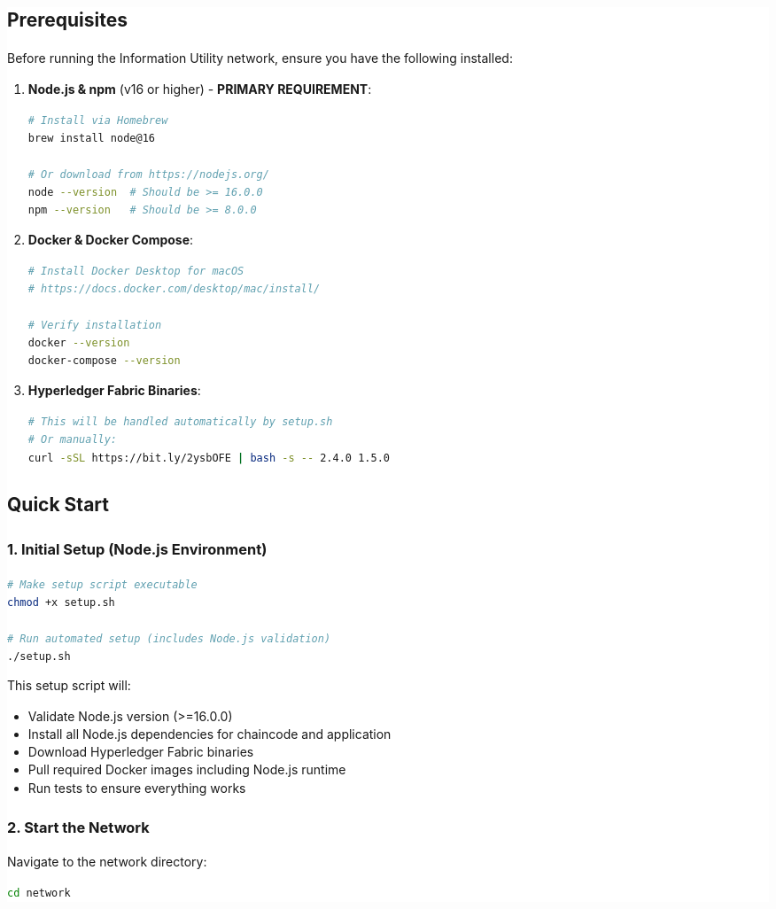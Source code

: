 
## Prerequisites

Before running the Information Utility network, ensure you have the following installed:

1. **Node.js & npm** (v16 or higher) - **PRIMARY REQUIREMENT**:
   ```bash
   # Install via Homebrew
   brew install node@16
   
   # Or download from https://nodejs.org/
   node --version  # Should be >= 16.0.0
   npm --version   # Should be >= 8.0.0
   ```

2. **Docker & Docker Compose**:
   ```bash
   # Install Docker Desktop for macOS
   # https://docs.docker.com/desktop/mac/install/
   
   # Verify installation
   docker --version
   docker-compose --version
   ```

3. **Hyperledger Fabric Binaries**:
   ```bash
   # This will be handled automatically by setup.sh
   # Or manually:
   curl -sSL https://bit.ly/2ysbOFE | bash -s -- 2.4.0 1.5.0
   ```

## Quick Start

### 1. Initial Setup (Node.js Environment)

```bash
# Make setup script executable
chmod +x setup.sh

# Run automated setup (includes Node.js validation)
./setup.sh
```

This setup script will:
- Validate Node.js version (>=16.0.0)
- Install all Node.js dependencies for chaincode and application
- Download Hyperledger Fabric binaries
- Pull required Docker images including Node.js runtime
- Run tests to ensure everything works

### 2. Start the Network

Navigate to the network directory:
```bash
cd network
```
